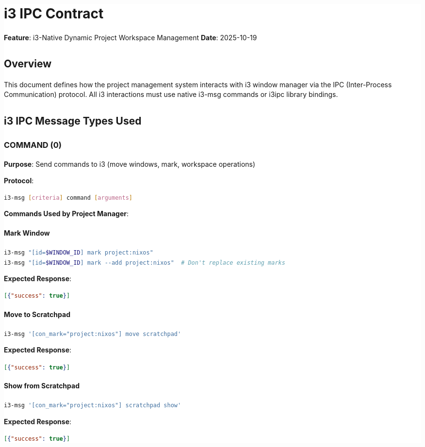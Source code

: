 # i3 IPC Contract

**Feature**: i3-Native Dynamic Project Workspace Management
**Date**: 2025-10-19

## Overview

This document defines how the project management system interacts with i3 window manager via the IPC (Inter-Process Communication) protocol. All i3 interactions must use native i3-msg commands or i3ipc library bindings.

## i3 IPC Message Types Used

### COMMAND (0)

**Purpose**: Send commands to i3 (move windows, mark, workspace operations)

**Protocol**:
```bash
i3-msg [criteria] command [arguments]
```

**Commands Used by Project Manager**:

#### Mark Window
```bash
i3-msg "[id=$WINDOW_ID] mark project:nixos"
i3-msg "[id=$WINDOW_ID] mark --add project:nixos"  # Don't replace existing marks
```

**Expected Response**:
```json
[{"success": true}]
```

#### Move to Scratchpad
```bash
i3-msg '[con_mark="project:nixos"] move scratchpad'
```

**Expected Response**:
```json
[{"success": true}]
```

#### Show from Scratchpad
```bash
i3-msg '[con_mark="project:nixos"] scratchpad show'
```

**Expected Response**:
```json
[{"success": true}]
```
